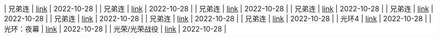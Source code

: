 | 兄弟连                | [link](ftp://dygod1:dygod1@d120.dygod.cn:1287/兄弟连.[中英双字.1024分辨率]/[电影天堂www.dygod.cn].兄弟连第四集BD中英双字修正.rmvb)                                                                                                                                                                                                                                                                                                                                                                                                           | 2022-10-28 |
| 兄弟连                | [link](ftp://dygod1:dygod1@d120.dygod.cn:1287/兄弟连.[中英双字.1024分辨率]/[电影天堂www.dygod.cn].兄弟连第五集.[中英双字.1024分辨率].rmvb)                                                                                                                                                                                                                                                                                                                                                                                                    | 2022-10-28 |
| 兄弟连                | [link](ftp://dygod1:dygod1@d062.dygod.cn:2178/兄弟连.[中英双字.1024分辨率]/[电影天堂www.dygod.cn].兄弟连第六集.[中英双字.1024分辨率].rmvb)                                                                                                                                                                                                                                                                                                                                                                                                    | 2022-10-28 |
| 兄弟连                | [link](ftp://dygod1:dygod1@d062.dygod.cn:2178/兄弟连.[中英双字.1024分辨率]/[电影天堂www.dygod.cn].兄弟连第七集.[中英双字.1024分辨率].rmvb)                                                                                                                                                                                                                                                                                                                                                                                                    | 2022-10-28 |
| 兄弟连                | [link](ftp://dygod1:dygod1@d062.dygod.cn:2178/兄弟连.[中英双字.1024分辨率]/[电影天堂www.dygod.cn].兄弟连第八集.[中英双字.1024分辨率].rmvb)                                                                                                                                                                                                                                                                                                                                                                                                    | 2022-10-28 |
| 兄弟连                | [link](ftp://dygod2:dygod2@d120.dygod.cn:1287/兄弟连.[中英双字.1024分辨率]/[电影天堂www.dygod.cn].兄弟连第九集.[中英双字.1024分辨率].rmvb)                                                                                                                                                                                                                                                                                                                                                                                                    | 2022-10-28 |
| 兄弟连                | [link](ftp://dygod2:dygod2@d120.dygod.cn:1287/兄弟连.[中英双字.1024分辨率]/[电影天堂www.dygod.cn].兄弟连第十集.[中英双字.1024分辨率].rmvb)                                                                                                                                                                                                                                                                                                                                                                                                    | 2022-10-28 |
| 兄弟连                | [link](ftp://dygod2:dygod2@d120.dygod.cn:1287/兄弟连.[中英双字.1024分辨率]/[电影天堂www.dygod.cn].兄弟连花絮.[中字.1024分辨率].rmvb)                                                                                                                                                                                                                                                                                                                                                                                                       | 2022-10-28 |
| 光环4                | [link](ftp://dygod2:dygod2@d311.dydytt.com:8015/[电影天堂www.dy2018.net].光环4：迈向黎明.MP4.720x404.中文字幕.mp4)                                                                                                                                                                                                                                                                                                                                                                                                                | 2022-10-28 |
| 光环：夜幕              | [link](ftp://g:g@dx.dl1234.com:8006/[电影天堂www.dy2018.com]光环夜幕BD中英双字.rmvb)                                                                                                                                                                                                                                                                                                                                                                                                                                           | 2022-10-28 |
| 光荣/光荣战役            | [link](ftp://dygod1:dygod1@d120.dygod.cn:1301/光荣战役.[中英双字.1024分辨率]/[电影天堂www.dygod.com].光荣战役.[中英双字.1024分辨率].rmvb)                                                                                                                                                                                                                                                                                                                                                                                                    | 2022-10-28 |